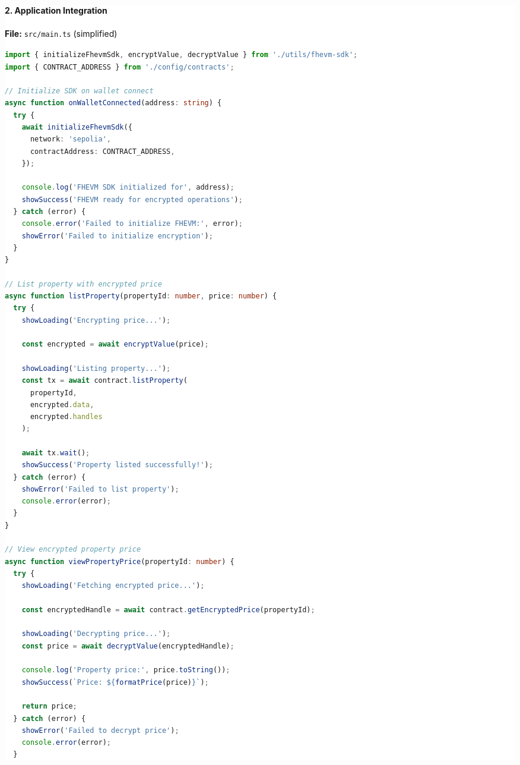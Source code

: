 #### 2. Application Integration

**File:** `src/main.ts` (simplified)

```typescript
import { initializeFhevmSdk, encryptValue, decryptValue } from './utils/fhevm-sdk';
import { CONTRACT_ADDRESS } from './config/contracts';

// Initialize SDK on wallet connect
async function onWalletConnected(address: string) {
  try {
    await initializeFhevmSdk({
      network: 'sepolia',
      contractAddress: CONTRACT_ADDRESS,
    });

    console.log('FHEVM SDK initialized for', address);
    showSuccess('FHEVM ready for encrypted operations');
  } catch (error) {
    console.error('Failed to initialize FHEVM:', error);
    showError('Failed to initialize encryption');
  }
}

// List property with encrypted price
async function listProperty(propertyId: number, price: number) {
  try {
    showLoading('Encrypting price...');

    const encrypted = await encryptValue(price);

    showLoading('Listing property...');
    const tx = await contract.listProperty(
      propertyId,
      encrypted.data,
      encrypted.handles
    );

    await tx.wait();
    showSuccess('Property listed successfully!');
  } catch (error) {
    showError('Failed to list property');
    console.error(error);
  }
}

// View encrypted property price
async function viewPropertyPrice(propertyId: number) {
  try {
    showLoading('Fetching encrypted price...');

    const encryptedHandle = await contract.getEncryptedPrice(propertyId);

    showLoading('Decrypting price...');
    const price = await decryptValue(encryptedHandle);

    console.log('Property price:', price.toString());
    showSuccess(`Price: ${formatPrice(price)}`);

    return price;
  } catch (error) {
    showError('Failed to decrypt price');
    console.error(error);
  }
```